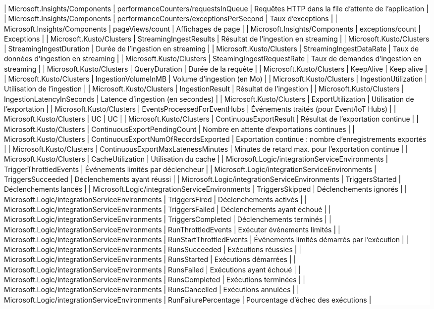 | Microsoft.Insights/Components | performanceCounters/requestsInQueue |  Requêtes HTTP dans la file d’attente de l’application  | 
| Microsoft.Insights/Components | performanceCounters/exceptionsPerSecond |  Taux d’exceptions  | 
| Microsoft.Insights/Components | pageViews/count |  Affichages de page  | 
| Microsoft.Insights/Components | exceptions/count |  Exceptions  | 
| Microsoft.Kusto/Clusters | StreamingIngestResults |  Résultat de l’ingestion en streaming  | 
| Microsoft.Kusto/Clusters | StreamingIngestDuration |  Durée de l’ingestion en streaming  | 
| Microsoft.Kusto/Clusters | StreamingIngestDataRate |  Taux de données d’ingestion en streaming  | 
| Microsoft.Kusto/Clusters | SteamingIngestRequestRate |  Taux de demandes d’ingestion en streaming  | 
| Microsoft.Kusto/Clusters | QueryDuration |  Durée de la requête  | 
| Microsoft.Kusto/Clusters | KeepAlive |  Keep alive  | 
| Microsoft.Kusto/Clusters | IngestionVolumeInMB |  Volume d’ingestion (en Mo)  | 
| Microsoft.Kusto/Clusters | IngestionUtilization |  Utilisation de l’ingestion  | 
| Microsoft.Kusto/Clusters | IngestionResult |  Résultat de l’ingestion  | 
| Microsoft.Kusto/Clusters | IngestionLatencyInSeconds |  Latence d’ingestion (en secondes)  | 
| Microsoft.Kusto/Clusters | ExportUtilization |  Utilisation de l’exportation  | 
| Microsoft.Kusto/Clusters | EventsProcessedForEventHubs |  Événements traités (pour Event/IoT Hubs)  | 
| Microsoft.Kusto/Clusters | UC |  UC  | 
| Microsoft.Kusto/Clusters | ContinuousExportResult |  Résultat de l’exportation continue  | 
| Microsoft.Kusto/Clusters | ContinuousExportPendingCount |  Nombre en attente d’exportations continues  | 
| Microsoft.Kusto/Clusters | ContinuousExportNumOfRecordsExported |  Exportation continue : nombre d’enregistrements exportés  | 
| Microsoft.Kusto/Clusters | ContinuousExportMaxLatenessMinutes |  Minutes de retard max. pour l’exportation continue  | 
| Microsoft.Kusto/Clusters | CacheUtilization |  Utilisation du cache  | 
| Microsoft.Logic/integrationServiceEnvironments | TriggerThrottledEvents |  Événements limités par déclencheur  | 
| Microsoft.Logic/integrationServiceEnvironments | TriggersSucceeded |  Déclenchements ayant réussi   | 
| Microsoft.Logic/integrationServiceEnvironments | TriggersStarted |  Déclenchements lancés   | 
| Microsoft.Logic/integrationServiceEnvironments | TriggersSkipped |  Déclenchements ignorés  | 
| Microsoft.Logic/integrationServiceEnvironments | TriggersFired |  Déclenchements activés   | 
| Microsoft.Logic/integrationServiceEnvironments | TriggersFailed |  Déclenchements ayant échoué   | 
| Microsoft.Logic/integrationServiceEnvironments | TriggersCompleted |  Déclenchements terminés   | 
| Microsoft.Logic/integrationServiceEnvironments | RunThrottledEvents |  Exécuter événements limités  | 
| Microsoft.Logic/integrationServiceEnvironments | RunStartThrottledEvents |  Événements limités démarrés par l’exécution  | 
| Microsoft.Logic/integrationServiceEnvironments | RunsSucceeded |  Exécutions réussies  | 
| Microsoft.Logic/integrationServiceEnvironments | RunsStarted |  Exécutions démarrées  | 
| Microsoft.Logic/integrationServiceEnvironments | RunsFailed |  Exécutions ayant échoué  | 
| Microsoft.Logic/integrationServiceEnvironments | RunsCompleted |  Exécutions terminées  | 
| Microsoft.Logic/integrationServiceEnvironments | RunsCancelled |  Exécutions annulées  | 
| Microsoft.Logic/integrationServiceEnvironments | RunFailurePercentage |  Pourcentage d’échec des exécutions  | 